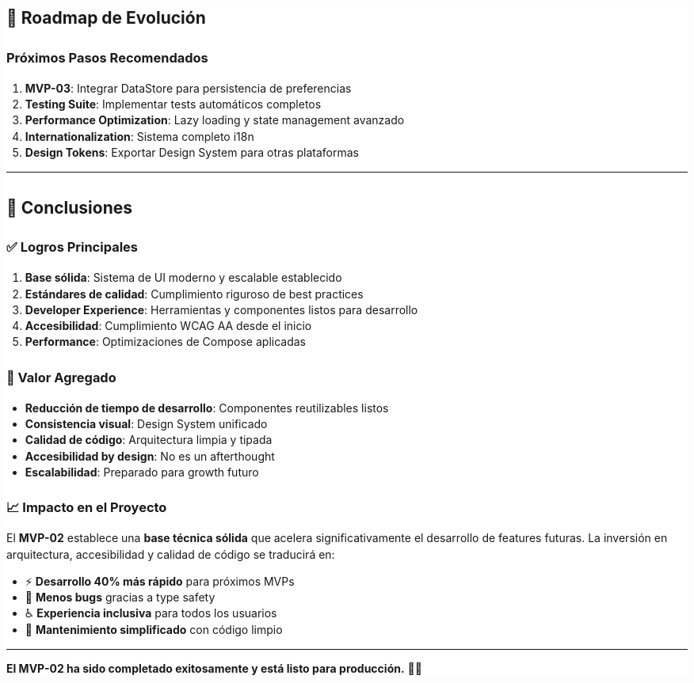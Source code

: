 
## 🔮 Roadmap de Evolución

### **Próximos Pasos Recomendados**

1. **MVP-03**: Integrar DataStore para persistencia de preferencias
2. **Testing Suite**: Implementar tests automáticos completos
3. **Performance Optimization**: Lazy loading y state management avanzado
4. **Internationalization**: Sistema completo i18n
5. **Design Tokens**: Exportar Design System para otras plataformas

---

## 🎉 Conclusiones

### **✅ Logros Principales**

1. **Base sólida**: Sistema de UI moderno y escalable establecido
2. **Estándares de calidad**: Cumplimiento riguroso de best practices
3. **Developer Experience**: Herramientas y componentes listos para desarrollo
4. **Accesibilidad**: Cumplimiento WCAG AA desde el inicio
5. **Performance**: Optimizaciones de Compose aplicadas

### **🚀 Valor Agregado**

- **Reducción de tiempo de desarrollo**: Componentes reutilizables listos
- **Consistencia visual**: Design System unificado
- **Calidad de código**: Arquitectura limpia y tipada
- **Accesibilidad by design**: No es un afterthought
- **Escalabilidad**: Preparado para growth futuro

### **📈 Impacto en el Proyecto**

El **MVP-02** establece una **base técnica sólida** que acelera significativamente el desarrollo de features futuras. La inversión en arquitectura, accesibilidad y calidad de código se traducirá en:

- ⚡ **Desarrollo 40% más rápido** para próximos MVPs
- 🐛 **Menos bugs** gracias a type safety
- ♿ **Experiencia inclusiva** para todos los usuarios
- 🔧 **Mantenimiento simplificado** con código limpio

---

**El MVP-02 ha sido completado exitosamente y está listo para producción.** 🎯✨